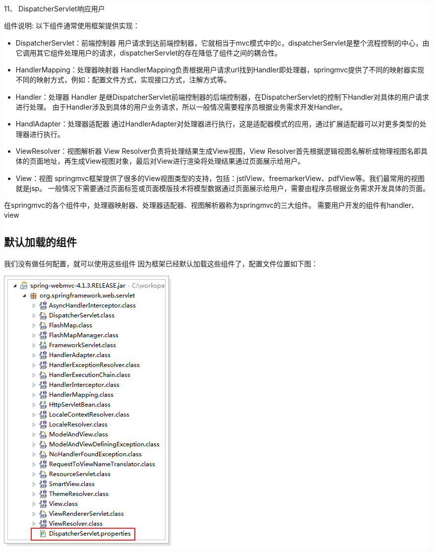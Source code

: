 11、	DispatcherServlet响应用户

组件说明:
以下组件通常使用框架提供实现：
*	DispatcherServlet：前端控制器
用户请求到达前端控制器，它就相当于mvc模式中的c，dispatcherServlet是整个流程控制的中心，由它调用其它组件处理用户的请求，dispatcherServlet的存在降低了组件之间的耦合性。
*	HandlerMapping：处理器映射器
HandlerMapping负责根据用户请求url找到Handler即处理器，springmvc提供了不同的映射器实现不同的映射方式，例如：配置文件方式，实现接口方式，注解方式等。
*	Handler：处理器
Handler 是继DispatcherServlet前端控制器的后端控制器，在DispatcherServlet的控制下Handler对具体的用户请求进行处理。
由于Handler涉及到具体的用户业务请求，所以一般情况需要程序员根据业务需求开发Handler。

*	HandlAdapter：处理器适配器
通过HandlerAdapter对处理器进行执行，这是适配器模式的应用，通过扩展适配器可以对更多类型的处理器进行执行。

* ViewResolver：视图解析器
View Resolver负责将处理结果生成View视图，View Resolver首先根据逻辑视图名解析成物理视图名即具体的页面地址，再生成View视图对象，最后对View进行渲染将处理结果通过页面展示给用户。 

*	View：视图
springmvc框架提供了很多的View视图类型的支持，包括：jstlView、freemarkerView、pdfView等。我们最常用的视图就是jsp。
一般情况下需要通过页面标签或页面模版技术将模型数据通过页面展示给用户，需要由程序员根据业务需求开发具体的页面。

在springmvc的各个组件中，处理器映射器、处理器适配器、视图解析器称为springmvc的三大组件。
需要用户开发的组件有handler、view

## 默认加载的组件
我们没有做任何配置，就可以使用这些组件
因为框架已经默认加载这些组件了，配置文件位置如下图：

![默认加载的组件](SpringMVC学习笔记-一/6.png)
